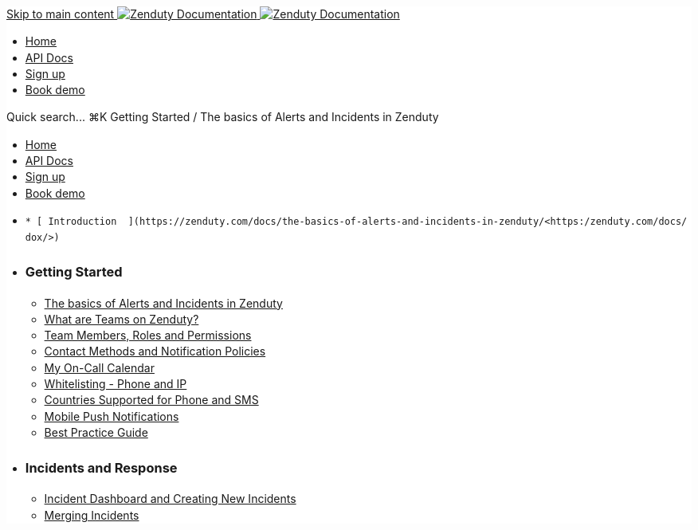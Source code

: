 [ Skip to main content  ](https://zenduty.com/docs/the-basics-of-alerts-and-incidents-in-zenduty/<#main>)
[ ![Zenduty Documentation](https://media-assets-cdn.zenduty.com/docscontent/2023/10/NO-PADDING.png) ![Zenduty Documentation](https://media-assets-cdn.zenduty.com/docscontent/2023/10/NO-PADDING--1-.png) ](https://zenduty.com/docs/the-basics-of-alerts-and-incidents-in-zenduty/<https:/www.zenduty.com/>)
  * [ Home ](https://zenduty.com/docs/the-basics-of-alerts-and-incidents-in-zenduty/<https:/zenduty.com/docs/>)
  * [ API Docs ](https://zenduty.com/docs/the-basics-of-alerts-and-incidents-in-zenduty/<https:/apidocs.zenduty.com/>)
  * [ Sign up ](https://zenduty.com/docs/the-basics-of-alerts-and-incidents-in-zenduty/<https:/www.zenduty.com/signup>)
  * [ Book demo ](https://zenduty.com/docs/the-basics-of-alerts-and-incidents-in-zenduty/<https:/calendly.com/vishwa/15min>)

Quick search... ⌘K
[ ](https://zenduty.com/docs/the-basics-of-alerts-and-incidents-in-zenduty/<https:/www.linkedin.com/company/zenduty/> "LinkedIn") [ ](https://zenduty.com/docs/the-basics-of-alerts-and-incidents-in-zenduty/<https:/www.youtube.com/@zenduty> "Youtube") [ ](https://zenduty.com/docs/the-basics-of-alerts-and-incidents-in-zenduty/<https:/open.spotify.com/show/6AaaIenld4wBGAgawF36Rh> "Spotify") [ ](https://zenduty.com/docs/the-basics-of-alerts-and-incidents-in-zenduty/<https:/twitter.com/zenduty> "X \(Twitter\)")
Getting Started / The basics of Alerts and Incidents in Zenduty
  * [ Home ](https://zenduty.com/docs/the-basics-of-alerts-and-incidents-in-zenduty/<https:/zenduty.com/docs/>)
  * [ API Docs ](https://zenduty.com/docs/the-basics-of-alerts-and-incidents-in-zenduty/<https:/apidocs.zenduty.com/>)
  * [ Sign up ](https://zenduty.com/docs/the-basics-of-alerts-and-incidents-in-zenduty/<https:/www.zenduty.com/signup>)
  * [ Book demo ](https://zenduty.com/docs/the-basics-of-alerts-and-incidents-in-zenduty/<https:/calendly.com/vishwa/15min>)


[ ](https://zenduty.com/docs/the-basics-of-alerts-and-incidents-in-zenduty/<https:/www.linkedin.com/company/zenduty/> "LinkedIn") [ ](https://zenduty.com/docs/the-basics-of-alerts-and-incidents-in-zenduty/<https:/www.youtube.com/@zenduty> "Youtube") [ ](https://zenduty.com/docs/the-basics-of-alerts-and-incidents-in-zenduty/<https:/open.spotify.com/show/6AaaIenld4wBGAgawF36Rh> "Spotify") [ ](https://zenduty.com/docs/the-basics-of-alerts-and-incidents-in-zenduty/<https:/twitter.com/zenduty> "X \(Twitter\)")
  *     * [ Introduction  ](https://zenduty.com/docs/the-basics-of-alerts-and-incidents-in-zenduty/<https:/zenduty.com/docs/dox/>)
  * ###  Getting Started 
    * [ The basics of Alerts and Incidents in Zenduty  ](https://zenduty.com/docs/the-basics-of-alerts-and-incidents-in-zenduty/<https:/zenduty.com/docs/the-basics-of-alerts-and-incidents-in-zenduty/>)
    * [ What are Teams on Zenduty?  ](https://zenduty.com/docs/the-basics-of-alerts-and-incidents-in-zenduty/<https:/zenduty.com/docs/teams/>)
    * [ Team Members, Roles and Permissions  ](https://zenduty.com/docs/the-basics-of-alerts-and-incidents-in-zenduty/<https:/zenduty.com/docs/user-role-and-permission/>)
    * [ Contact Methods and Notification Policies  ](https://zenduty.com/docs/the-basics-of-alerts-and-incidents-in-zenduty/<https:/zenduty.com/docs/contact-methods-and-notification-policies/>)
    * [ My On-Call Calendar  ](https://zenduty.com/docs/the-basics-of-alerts-and-incidents-in-zenduty/<https:/zenduty.com/docs/my-on-call-calendar/>)
    * [ Whitelisting - Phone and IP  ](https://zenduty.com/docs/the-basics-of-alerts-and-incidents-in-zenduty/<https:/zenduty.com/docs/whitelisting/>)
    * [ Countries Supported for Phone and SMS  ](https://zenduty.com/docs/the-basics-of-alerts-and-incidents-in-zenduty/<https:/zenduty.com/docs/countries-supported-for-phone-and-sms/>)
    * [ Mobile Push Notifications  ](https://zenduty.com/docs/the-basics-of-alerts-and-incidents-in-zenduty/<https:/zenduty.com/docs/mobile-push-notifications/>)
    * [ Best Practice Guide  ](https://zenduty.com/docs/the-basics-of-alerts-and-incidents-in-zenduty/<https:/zenduty.com/docs/best-practises/>)
  * ###  Incidents and Response 
    * [ Incident Dashboard and Creating New Incidents  ](https://zenduty.com/docs/the-basics-of-alerts-and-incidents-in-zenduty/<https:/zenduty.com/docs/incidents/>)
    * [ Merging Incidents  ](https://zenduty.com/docs/the-basics-of-alerts-and-incidents-in-zenduty/<https:/zenduty.com/docs/merging-incidents/>)